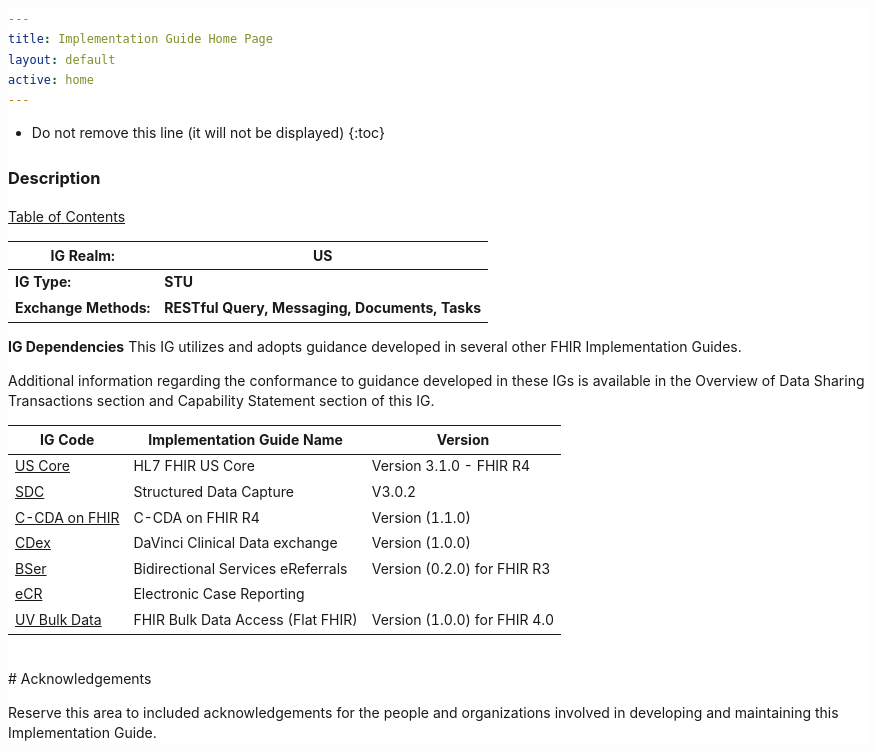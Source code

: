 ```yaml
---
title: Implementation Guide Home Page
layout: default
active: home
---
```






* Do not remove this line (it will not be displayed)
{:toc}



### Description


[Table of Contents](https://trifolia-fhir-dev.lantanagroup.com/igs/lantana_prod_hapi_r4/SDOH-CC/toc.html)


|**IG Realm:**         | **US**                                        |
|-------------------|--------------------------------------------|
|**IG Type:**           | **STU**                                         |
|**Exchange Methods:**  | **RESTful Query, Messaging, Documents, Tasks** |


**IG Dependencies**
This IG utilizes and adopts guidance developed in several other FHIR Implementation Guides. 

Additional information regarding the conformance to guidance developed in these IGs is available in the Overview of Data Sharing Transactions section and Capability Statement section of this IG.  


| IG Code                                                        | Implementation Guide Name          | Version                      |
|-----------------------------------------------------------------|------------------------------------|------------------------------|
| [US Core]( http://hl7.org/fhir/us/core/2019Sep/)           | HL7 FHIR US Core                  | Version 3.1.0 - FHIR R4      |
| [SDC]( http://build.fhir.org/ig/HL7/sdc/)                       | Structured Data Capture            | V3.0.2                       |
| [C-CDA on FHIR](https://build.fhir.org/ig/HL7/ccda-on-fhir-r4/) | C-CDA on FHIR R4                   | Version (1.1.0)              |
| [CDex](http://hl7.org/fhir/us/davinci-cdex/2019Jun/)            | DaVinci Clinical Data exchange | Version (1.0.0)              |
| [BSer](http://build.fhir.org/ig/HL7/bser/)                      | Bidirectional Services eReferrals  | Version (0.2.0) for FHIR R3  |
| [eCR](http://hl7.org/fhir/us/ecr/2018Sep/)                      | Electronic Case Reporting          |                              |
| [UV Bulk Data](http://hl7.org/fhir/uv/bulkdata/)              | FHIR Bulk Data Access (Flat FHIR)                   | Version (1.0.0) for FHIR 4.0 |

<br>
# Acknowledgements

Reserve this area to included acknowledgements for the people and organizations involved in developing and maintaining this Implementation Guide.

